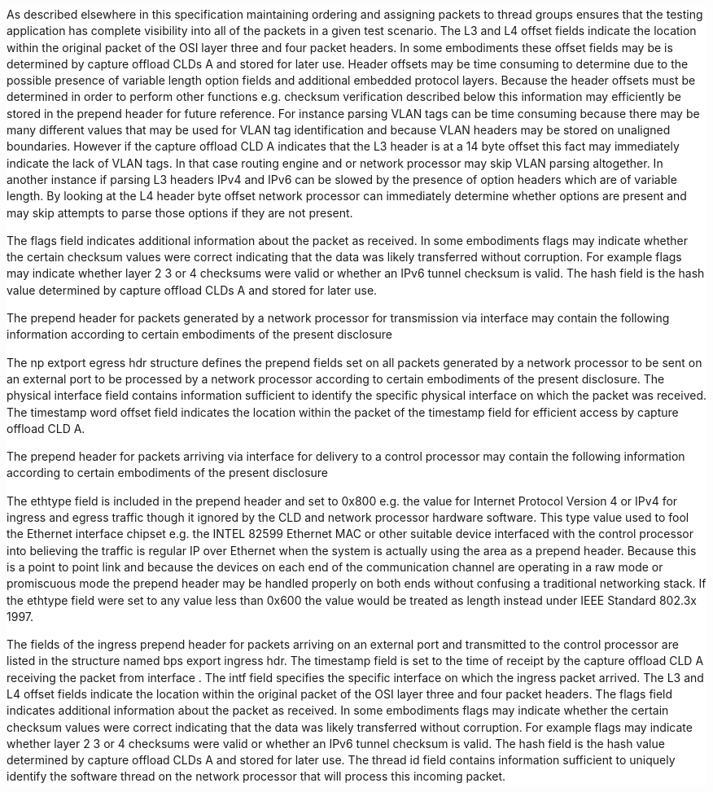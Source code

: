 As described elsewhere in this specification maintaining ordering and assigning packets to thread groups ensures that the testing application has complete visibility into all of the packets in a given test scenario. The L3 and L4 offset fields indicate the location within the original packet of the OSI layer three and four packet headers. In some embodiments these offset fields may be is determined by capture offload CLDs A and stored for later use. Header offsets may be time consuming to determine due to the possible presence of variable length option fields and additional embedded protocol layers. Because the header offsets must be determined in order to perform other functions e.g. checksum verification described below this information may efficiently be stored in the prepend header for future reference. For instance parsing VLAN tags can be time consuming because there may be many different values that may be used for VLAN tag identification and because VLAN headers may be stored on unaligned boundaries. However if the capture offload CLD A indicates that the L3 header is at a 14 byte offset this fact may immediately indicate the lack of VLAN tags. In that case routing engine and or network processor may skip VLAN parsing altogether. In another instance if parsing L3 headers IPv4 and IPv6 can be slowed by the presence of option headers which are of variable length. By looking at the L4 header byte offset network processor can immediately determine whether options are present and may skip attempts to parse those options if they are not present.

The flags field indicates additional information about the packet as received. In some embodiments flags may indicate whether the certain checksum values were correct indicating that the data was likely transferred without corruption. For example flags may indicate whether layer 2 3 or 4 checksums were valid or whether an IPv6 tunnel checksum is valid. The hash field is the hash value determined by capture offload CLDs A and stored for later use.

The prepend header for packets generated by a network processor for transmission via interface may contain the following information according to certain embodiments of the present disclosure 

The np extport egress hdr structure defines the prepend fields set on all packets generated by a network processor to be sent on an external port to be processed by a network processor according to certain embodiments of the present disclosure. The physical interface field contains information sufficient to identify the specific physical interface on which the packet was received. The timestamp word offset field indicates the location within the packet of the timestamp field for efficient access by capture offload CLD A.

The prepend header for packets arriving via interface for delivery to a control processor may contain the following information according to certain embodiments of the present disclosure 

The ethtype field is included in the prepend header and set to 0x800 e.g. the value for Internet Protocol Version 4 or IPv4 for ingress and egress traffic though it ignored by the CLD and network processor hardware software. This type value used to fool the Ethernet interface chipset e.g. the INTEL 82599 Ethernet MAC or other suitable device interfaced with the control processor into believing the traffic is regular IP over Ethernet when the system is actually using the area as a prepend header. Because this is a point to point link and because the devices on each end of the communication channel are operating in a raw mode or promiscuous mode the prepend header may be handled properly on both ends without confusing a traditional networking stack. If the ethtype field were set to any value less than 0x600 the value would be treated as length instead under IEEE Standard 802.3x 1997.

The fields of the ingress prepend header for packets arriving on an external port and transmitted to the control processor are listed in the structure named bps export ingress hdr. The timestamp field is set to the time of receipt by the capture offload CLD A receiving the packet from interface . The intf field specifies the specific interface on which the ingress packet arrived. The L3 and L4 offset fields indicate the location within the original packet of the OSI layer three and four packet headers. The flags field indicates additional information about the packet as received. In some embodiments flags may indicate whether the certain checksum values were correct indicating that the data was likely transferred without corruption. For example flags may indicate whether layer 2 3 or 4 checksums were valid or whether an IPv6 tunnel checksum is valid. The hash field is the hash value determined by capture offload CLDs A and stored for later use. The thread id field contains information sufficient to uniquely identify the software thread on the network processor that will process this incoming packet.
